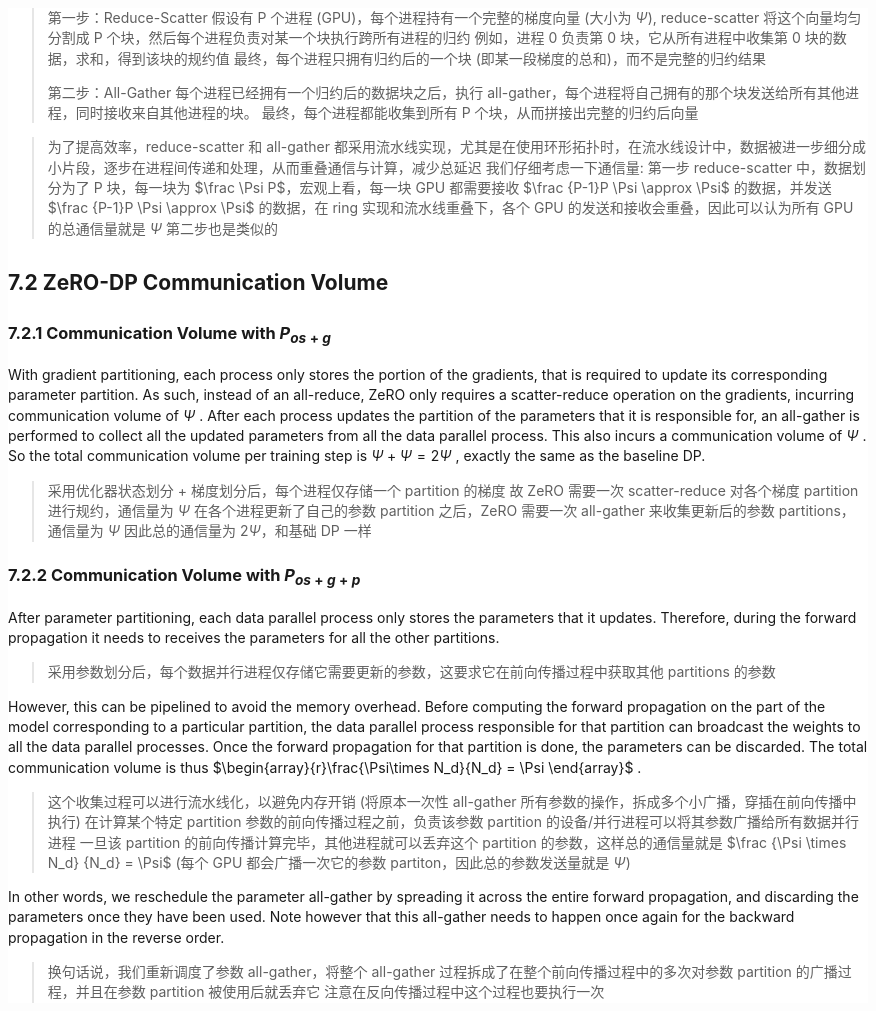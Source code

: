 > 第一步：Reduce-Scatter
> 假设有 P 个进程 (GPU)，每个进程持有一个完整的梯度向量 (大小为 $\Psi$), reduce-scatter 将这个向量均匀分割成 P 个块，然后每个进程负责对某一个块执行跨所有进程的归约
> 例如，进程 0 负责第 0 块，它从所有进程中收集第 0 块的数据，求和，得到该块的规约值
> 最终，每个进程只拥有归约后的一个块 (即某一段梯度的总和)，而不是完整的归约结果
> 
> 第二步：All-Gather
> 每个进程已经拥有一个归约后的数据块之后，执行 all-gather，每个进程将自己拥有的那个块发送给所有其他进程，同时接收来自其他进程的块。
> 最终，每个进程都能收集到所有 P 个块，从而拼接出完整的归约后向量

> 为了提高效率，reduce-scatter 和 all-gather 都采用流水线实现，尤其是在使用环形拓扑时，在流水线设计中，数据被进一步细分成小片段，逐步在进程间传递和处理，从而重叠通信与计算，减少总延迟
>  我们仔细考虑一下通信量:
>  第一步 reduce-scatter 中，数据划分为了 P 块，每一块为 $\frac \Psi P$，宏观上看，每一块 GPU 都需要接收 $\frac {P-1}P \Psi \approx \Psi$ 的数据，并发送 $\frac {P-1}P \Psi \approx \Psi$ 的数据，在 ring 实现和流水线重叠下，各个 GPU 的发送和接收会重叠，因此可以认为所有 GPU 的总通信量就是 $\Psi$
>  第二步也是类似的

## 7.2 ZeRO-DP Communication Volume
### 7.2.1 Communication Volume with  $P_{os + g}$
With gradient partitioning, each process only stores the portion of the gradients, that is required to update its corresponding parameter partition. As such, instead of an all-reduce, ZeRO only requires a scatter-reduce operation on the gradients, incurring communication volume of  $\Psi$ . After each process updates the partition of the parameters that it is responsible for, an all-gather is performed to collect all the updated parameters from all the data parallel process. This also incurs a communication volume of  $\Psi$ . So the total communication volume per training step is  $\Psi + \Psi = 2\Psi$ , exactly the same as the baseline DP.
>  采用优化器状态划分 + 梯度划分后，每个进程仅存储一个 partition 的梯度
>  故 ZeRO 需要一次 scatter-reduce 对各个梯度 partition 进行规约，通信量为 $\Psi$
>  在各个进程更新了自己的参数 partition 之后，ZeRO 需要一次 all-gather 来收集更新后的参数 partitions，通信量为 $\Psi$
>  因此总的通信量为 $2\Psi$，和基础 DP 一样

### 7.2.2 Communication Volume with  $P_{os + g + p}$
After parameter partitioning, each data parallel process only stores the parameters that it updates. Therefore, during the forward propagation it needs to receives the parameters for all the other partitions. 
>  采用参数划分后，每个数据并行进程仅存储它需要更新的参数，这要求它在前向传播过程中获取其他 partitions 的参数

However, this can be pipelined to avoid the memory overhead. Before computing the forward propagation on the part of the model corresponding to a particular partition, the data parallel process responsible for that partition can broadcast the weights to all the data parallel processes. Once the forward propagation for that partition is done, the parameters can be discarded. The total communication volume is thus  $\begin{array}{r}\frac{\Psi\times N_d}{N_d} = \Psi \end{array}$  .
>  这个收集过程可以进行流水线化，以避免内存开销 (将原本一次性 all-gather 所有参数的操作，拆成多个小广播，穿插在前向传播中执行)
>  在计算某个特定 partition 参数的前向传播过程之前，负责该参数 partition 的设备/并行进程可以将其参数广播给所有数据并行进程
>  一旦该 partition 的前向传播计算完毕，其他进程就可以丢弃这个 partition 的参数，这样总的通信量就是 $\frac {\Psi \times N_d} {N_d} = \Psi$ (每个 GPU 都会广播一次它的参数 partiton，因此总的参数发送量就是 $\Psi$)

In other words, we reschedule the parameter all-gather by spreading it across the entire forward propagation, and discarding the parameters once they have been used. Note however that this all-gather needs to happen once again for the backward propagation in the reverse order.
>  换句话说，我们重新调度了参数 all-gather，将整个 all-gather 过程拆成了在整个前向传播过程中的多次对参数 partition 的广播过程，并且在参数 partition 被使用后就丢弃它
>  注意在反向传播过程中这个过程也要执行一次
